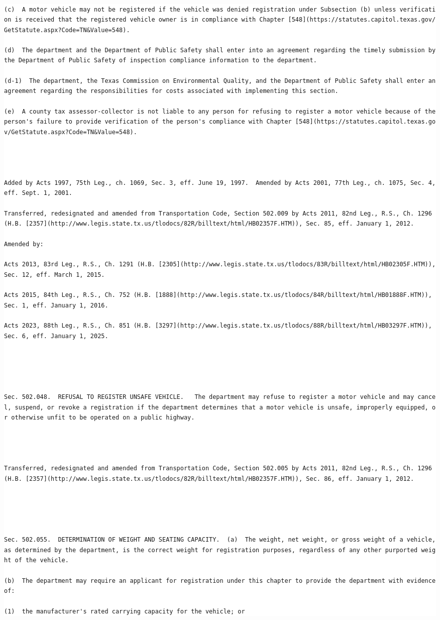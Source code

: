     (c)  A motor vehicle may not be registered if the vehicle was denied registration under Subsection (b) unless verification is received that the registered vehicle owner is in compliance with Chapter [548](https://statutes.capitol.texas.gov/GetStatute.aspx?Code=TN&Value=548).
    
    (d)  The department and the Department of Public Safety shall enter into an agreement regarding the timely submission by the Department of Public Safety of inspection compliance information to the department.
    
    (d-1)  The department, the Texas Commission on Environmental Quality, and the Department of Public Safety shall enter an agreement regarding the responsibilities for costs associated with implementing this section.
    
    (e)  A county tax assessor-collector is not liable to any person for refusing to register a motor vehicle because of the person's failure to provide verification of the person's compliance with Chapter [548](https://statutes.capitol.texas.gov/GetStatute.aspx?Code=TN&Value=548).
    
    
    
    
    Added by Acts 1997, 75th Leg., ch. 1069, Sec. 3, eff. June 19, 1997.  Amended by Acts 2001, 77th Leg., ch. 1075, Sec. 4, eff. Sept. 1, 2001.
    
    Transferred, redesignated and amended from Transportation Code, Section 502.009 by Acts 2011, 82nd Leg., R.S., Ch. 1296 (H.B. [2357](http://www.legis.state.tx.us/tlodocs/82R/billtext/html/HB02357F.HTM)), Sec. 85, eff. January 1, 2012.
    
    Amended by: 
    
    Acts 2013, 83rd Leg., R.S., Ch. 1291 (H.B. [2305](http://www.legis.state.tx.us/tlodocs/83R/billtext/html/HB02305F.HTM)), Sec. 12, eff. March 1, 2015.
    
    Acts 2015, 84th Leg., R.S., Ch. 752 (H.B. [1888](http://www.legis.state.tx.us/tlodocs/84R/billtext/html/HB01888F.HTM)), Sec. 1, eff. January 1, 2016.
    
    Acts 2023, 88th Leg., R.S., Ch. 851 (H.B. [3297](http://www.legis.state.tx.us/tlodocs/88R/billtext/html/HB03297F.HTM)), Sec. 6, eff. January 1, 2025.
    
    
    
    
    
    Sec. 502.048.  REFUSAL TO REGISTER UNSAFE VEHICLE.   The department may refuse to register a motor vehicle and may cancel, suspend, or revoke a registration if the department determines that a motor vehicle is unsafe, improperly equipped, or otherwise unfit to be operated on a public highway.
    
    
    
    
    Transferred, redesignated and amended from Transportation Code, Section 502.005 by Acts 2011, 82nd Leg., R.S., Ch. 1296 (H.B. [2357](http://www.legis.state.tx.us/tlodocs/82R/billtext/html/HB02357F.HTM)), Sec. 86, eff. January 1, 2012.
    
    
    
    
    
    Sec. 502.055.  DETERMINATION OF WEIGHT AND SEATING CAPACITY.  (a)  The weight, net weight, or gross weight of a vehicle, as determined by the department, is the correct weight for registration purposes, regardless of any other purported weight of the vehicle.
    
    (b)  The department may require an applicant for registration under this chapter to provide the department with evidence of:
    
    (1)  the manufacturer's rated carrying capacity for the vehicle; or
    